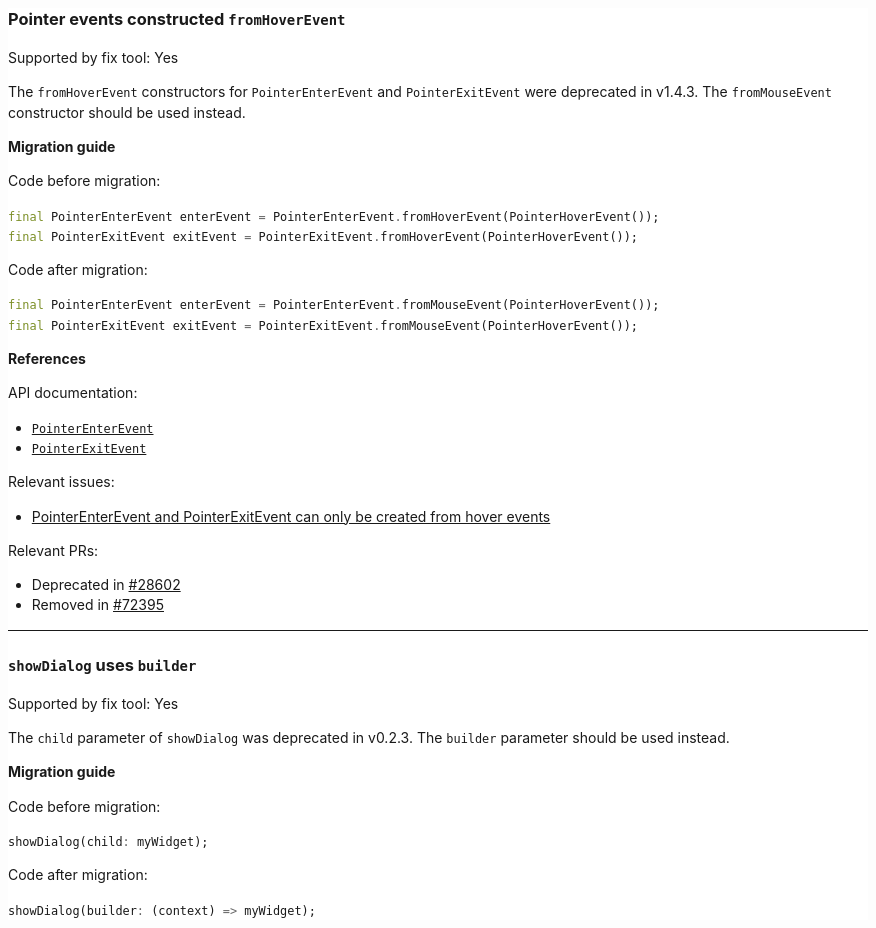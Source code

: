 
### Pointer events constructed `fromHoverEvent`

Supported by fix tool: Yes

The `fromHoverEvent` constructors for `PointerEnterEvent`
and `PointerExitEvent` were deprecated in v1.4.3.
The `fromMouseEvent` constructor should be used instead.

**Migration guide**

Code before migration:

```dart
final PointerEnterEvent enterEvent = PointerEnterEvent.fromHoverEvent(PointerHoverEvent());
final PointerExitEvent exitEvent = PointerExitEvent.fromHoverEvent(PointerHoverEvent());
```

Code after migration:

```dart
final PointerEnterEvent enterEvent = PointerEnterEvent.fromMouseEvent(PointerHoverEvent());
final PointerExitEvent exitEvent = PointerExitEvent.fromMouseEvent(PointerHoverEvent());
```

**References**

API documentation:

* [`PointerEnterEvent`][]
* [`PointerExitEvent`][]

Relevant issues:

* [PointerEnterEvent and PointerExitEvent can only
  be created from hover events][]

Relevant PRs:

* Deprecated in [#28602][]
* Removed in [#72395][]

[`PointerEnterEvent`]: {{site.api}}/flutter/gestures/PointerEnterEvent-class.html
[`PointerExitEvent`]: {{site.api}}/flutter/gestures/PointerExitEvent-class.html
[PointerEnterEvent and PointerExitEvent can only be created from hover events]: {{site.repo.flutter}}/issues/29696
[#28602]: {{site.repo.flutter}}/pull/28602
[#72395]: {{site.repo.flutter}}/pull/72395

---

### `showDialog` uses `builder`

Supported by fix tool: Yes

The `child` parameter of `showDialog` was deprecated in v0.2.3.
The `builder` parameter should be used instead.

**Migration guide**

Code before migration:

```dart
showDialog(child: myWidget);
```

Code after migration:
```dart
showDialog(builder: (context) => myWidget);
```


[Deprecation Policy]: {{site.repo.flutter}}/wiki/Tree-hygiene#deprecation
[quick reference sheet]: /go/deprecations-removed-after-1-22
[design document]: /go/deprecation-lifetime
[article]: {{site.flutter-medium}}/deprecation-lifetime-in-flutter-e4d76ee738ad
[`CupertinoAlertDialog`]: {{site.api}}/flutter/cupertino/CupertinoAlertDialog-class.html
[`CupertinoPopupSurface`]: {{site.api}}/flutter/cupertino/CupertinoPopupSurface-class.html
[Deprecate CupertinoDialog class]: {{site.repo.flutter}}/issues/20397
[#20649]: {{site.repo.flutter}}/pull/20649
[#73604]: {{site.repo.flutter}}/pull/73604
[`CupertinoNavigationBar`]: {{site.api}}/flutter/cupertino/CupertinoNavigationBar-class.html
[`CupertinoSliverNavigationBar`]: {{site.api}}/flutter/cupertino/CupertinoSliverNavigationBar-class.html
[`CupertinoTheme`]: {{site.api}}/flutter/cupertino/CupertinoTheme-class.html
[`CupertinoThemeData`]: {{site.api}}/flutter/cupertino/CupertinoThemeData-class.html
[Create a CupertinoApp and a CupertinoTheme]: {{site.repo.flutter}}/issues/18037
[#23759]: {{site.repo.flutter}}/pull/23759
[#73745]: {{site.repo.flutter}}/pull/73745
[`CupertinoTextThemeData`]: {{site.api}}/flutter/cupertino/CupertinoTextThemeData-class.html
[Revise CupertinoColors and CupertinoTheme for dynamic colors]: {{site.repo.flutter}}/issues/35541
[#41859]: {{site.repo.flutter}}/pull/41859
[#72017]: {{site.repo.flutter}}/pull/72017
[`showDialog`]: {{site.api}}/flutter/material/showDialog.html
[showDialog should take a builder rather than a child]: {{site.repo.flutter}}/issues/14341
[#15303]: {{site.repo.flutter}}/pull/15303
[#72532]: {{site.repo.flutter}}/pull/72532
[`Scaffold`]: {{site.api}}/flutter/material/Scaffold-class.html
[Show warning when nesting Scaffolds]: {{site.repo.flutter}}/issues/23106
[SafeArea with keyboard]: {{site.repo.flutter}}/issues/25758
[Double stacked material scaffolds shouldn't double resizeToAvoidBottomPadding]: {{site.repo.flutter}}/issues/12084
[viewInsets and padding on Window and MediaQueryData should define how they interact]: {{site.repo.flutter}}/issues/15424
[bottom overflow issue, when using textfields inside tabbarview]: {{site.repo.flutter}}/issues/20295
[#26259]: {{site.repo.flutter}}/pull/26259
[#72890]: {{site.repo.flutter}}/pull/72890
[`ButtonTheme`]: {{site.api}}/flutter/material/ButtonTheme-class.html
[`ButtonBarTheme`]: {{site.api}}/flutter/material/ButtonBarTheme-class.html
[`ButtonBar`]: {{site.api}}/flutter/material/ButtonBar-class.html
[`TextButtonTheme`]: {{site.api}}/flutter/material/TextButtonTheme-class.html
[`TextButton`]: {{site.api}}/flutter/material/TextButton-class.html
[`ElevatedButtonTheme`]: {{site.api}}/flutter/material/ElevatedButtonTheme-class.html
[`ElevatedButton`]: {{site.api}}/flutter/material/ElevatedButton-class.html
[`OutlinedButtonTheme`]: {{site.api}}/flutter/material/OutlinedButtonTheme-class.html
[`OutlinedButton`]: {{site.api}}/flutter/material/OutlinedButton-class.html
[ButtonTheme.bar uses accent color when it should be using primary color]: {{site.repo.flutter}}/issues/31333
[ThemeData.accentColor has insufficient contrast for text]: {{site.repo.flutter}}/issues/19946
[Increased height as a result of changes to materialTapTargetSize affecting AlertDialog/ButtonBar heights]: {{site.repo.flutter}}/issues/20585
[#37544]: {{site.repo.flutter}}/pull/37544
[#73746]: {{site.repo.flutter}}/pull/73746
[`InlineSpan`]: {{site.api}}/flutter/painting/InlineSpan-class.html
[`TextSpan`]: {{site.api}}/flutter/painting/TextSpan-class.html
[`PlaceholderSpan`]: {{site.api}}/flutter/painting/PlaceholderSpan-class.html
[`WidgetSpan`]: {{site.api}}/flutter/widgets/WidgetSpan-class.html
[Text: support inline images]: {{site.repo.flutter}}/issues/2022
[#30069]: {{site.repo.flutter}}/pull/30069
[#33946]: {{site.repo.flutter}}/pull/33946
[#33794]: {{site.repo.flutter}}/pull/33794
[#34051]: {{site.repo.flutter}}/pull/34051
[#73747]: {{site.repo.flutter}}/pull/73747
[`RenderView`]: {{site.api}}/flutter/rendering/RenderView-class.html
[`TextSpan`]: {{site.api}}/flutter/widgets/WidgetsFlutterBinding-class.html
[`WidgetsFlutterBinding`]: {{site.api}}/flutter/widgets/WidgetsFlutterBinding-class.html
[WidgetsFlutterBinding.ensureInitialized() takes down splash screen too early]: {{site.repo.flutter}}/issues/39494
[#39535]: {{site.repo.flutter}}/pull/39535
[#73748]: {{site.repo.flutter}}/pull/73748
[`Layer`]: {{site.api}}/flutter/rendering/Layer-class.html
[`MouseRegion`]: {{site.api}}/flutter/widgets/MouseRegion-class.html
[`RenderMouseRegion`]: {{site.api}}/flutter/rendering/RenderMouseRegion-class.html
[`AnnotatedRegionLayer`]: {{site.api}}/flutter/rendering/AnnotatedRegionLayer-class.html
[`AnnotationResult`]: {{site.api}}/flutter/rendering/AnnotationResult-class.html
[Breaking Proposal: MouseRegion defaults to opaque; Layers are required to implement findAnnotations]: {{site.repo.flutter}}/issues/38488
[#37896]: {{site.repo.flutter}}/pull/37896
[#42953]: {{site.repo.flutter}}/pull/42953
[#73749]: {{site.repo.flutter}}/pull/73749
[`ServicesBinding`]: {{site.api}}/flutter/services/ServicesBinding-mixin.html
[`BinaryMessenger`]: {{site.api}}/flutter/services/BinaryMessenger-class.html
[Flutter synchronization support for Espresso/EarlGrey]: {{site.repo.flutter}}/issues/37409
[#37489]: {{site.repo.flutter}}/pull/37489
[#38464]: {{site.repo.flutter}}/pull/38464
[#73750]: {{site.repo.flutter}}/pull/73750
[`Type`]: {{site.api}}/flutter/dart-core/Type-class.html
[`BuildContext`]: {{site.api}}/flutter/widgets/BuildContext-class.html
[`Element`]: {{site.api}}/flutter/widgets/Element-class.html
[`StatefulElement`]: {{site.api}}/flutter/widgets/StatefulElement-class.html
[#44189]: {{site.repo.flutter}}/pull/44189
[#69620]: {{site.repo.flutter}}/pull/69620
[#72903]: {{site.repo.flutter}}/pull/72903
[#72901]: {{site.repo.flutter}}/pull/72901
[#73751]: {{site.repo.flutter}}/pull/73751
[`WidgetsBinding`]: {{site.api}}/flutter/widgets/WidgetsBinding-mixin.html
[#45135]: {{site.repo.flutter}}/pull/45135
[#45588]: {{site.repo.flutter}}/pull/45588
[#45941]: {{site.repo.flutter}}/pull/45941
[#72893]: {{site.repo.flutter}}/pull/72893
[`WaitForCondition`]: {{site.api}}/flutter/flutter_driver/WaitForCondition-class.html
[#37736]: {{site.repo.flutter}}/pull/37736
[#38836]: {{site.repo.flutter}}/pull/38836
[#73754]: {{site.repo.flutter}}/pull/73754
